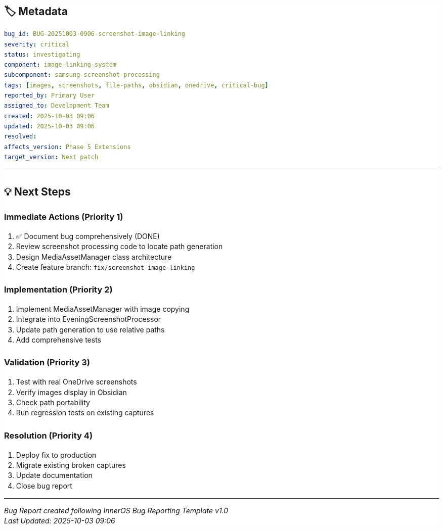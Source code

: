 
## 🏷️ Metadata

```yaml
bug_id: BUG-20251003-0906-screenshot-image-linking
severity: critical
status: investigating
component: image-linking-system
subcomponent: samsung-screenshot-processing
tags: [images, screenshots, file-paths, obsidian, onedrive, critical-bug]
reported_by: Primary User
assigned_to: Development Team
created: 2025-10-03 09:06
updated: 2025-10-03 09:06
resolved: 
affects_version: Phase 5 Extensions
target_version: Next patch
```

---

## 💡 Next Steps

### Immediate Actions (Priority 1)
1. ✅ Document bug comprehensively (DONE)
2. Review screenshot processing code to locate path generation
3. Design MediaAssetManager class architecture
4. Create feature branch: `fix/screenshot-image-linking`

### Implementation (Priority 2)
1. Implement MediaAssetManager with image copying
2. Integrate into EveningScreenshotProcessor
3. Update path generation to use relative paths
4. Add comprehensive tests

### Validation (Priority 3)
1. Test with real OneDrive screenshots
2. Verify images display in Obsidian
3. Check path portability
4. Run regression tests on existing captures

### Resolution (Priority 4)
1. Deploy fix to production
2. Migrate existing broken captures
3. Update documentation
4. Close bug report

---

*Bug Report created following InnerOS Bug Reporting Template v1.0*  
*Last Updated: 2025-10-03 09:06*
